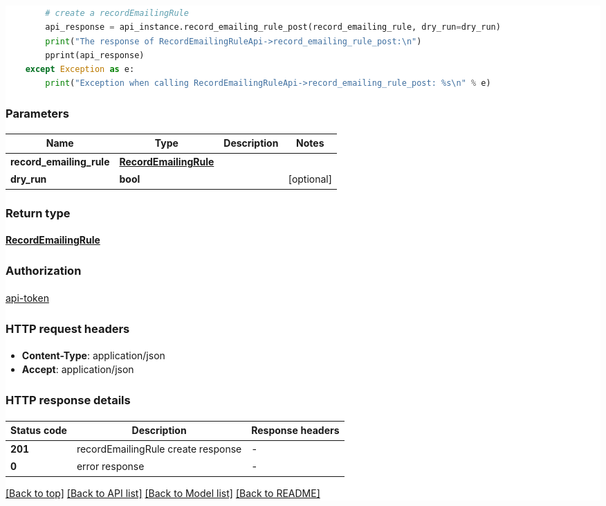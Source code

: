 ```python
        # create a recordEmailingRule
        api_response = api_instance.record_emailing_rule_post(record_emailing_rule, dry_run=dry_run)
        print("The response of RecordEmailingRuleApi->record_emailing_rule_post:\n")
        pprint(api_response)
    except Exception as e:
        print("Exception when calling RecordEmailingRuleApi->record_emailing_rule_post: %s\n" % e)
```



### Parameters


Name | Type | Description  | Notes
------------- | ------------- | ------------- | -------------
 **record_emailing_rule** | [**RecordEmailingRule**](RecordEmailingRule.md)|  | 
 **dry_run** | **bool**|  | [optional] 

### Return type

[**RecordEmailingRule**](RecordEmailingRule.md)

### Authorization

[api-token](../README.md#api-token)

### HTTP request headers

 - **Content-Type**: application/json
 - **Accept**: application/json

### HTTP response details

| Status code | Description | Response headers |
|-------------|-------------|------------------|
**201** | recordEmailingRule create response |  -  |
**0** | error response |  -  |

[[Back to top]](#) [[Back to API list]](../README.md#documentation-for-api-endpoints) [[Back to Model list]](../README.md#documentation-for-models) [[Back to README]](../README.md)

